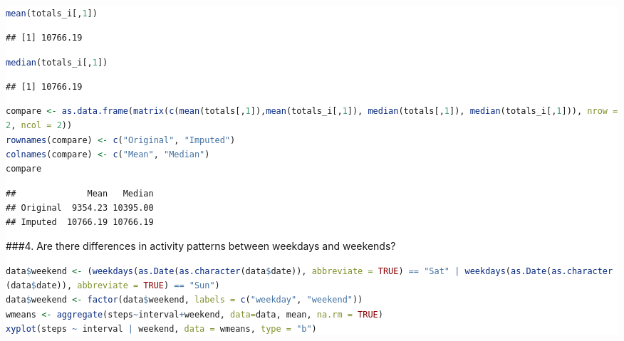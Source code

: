 ```r
mean(totals_i[,1])
```

```
## [1] 10766.19
```

```r
median(totals_i[,1])
```

```
## [1] 10766.19
```

```r
compare <- as.data.frame(matrix(c(mean(totals[,1]),mean(totals_i[,1]), median(totals[,1]), median(totals_i[,1])), nrow = 2, ncol = 2))
rownames(compare) <- c("Original", "Imputed")
colnames(compare) <- c("Mean", "Median")
compare
```

```
##              Mean   Median
## Original  9354.23 10395.00
## Imputed  10766.19 10766.19
```


###4. Are there differences in activity patterns between weekdays and weekends?


```r
data$weekend <- (weekdays(as.Date(as.character(data$date)), abbreviate = TRUE) == "Sat" | weekdays(as.Date(as.character(data$date)), abbreviate = TRUE) == "Sun")
data$weekend <- factor(data$weekend, labels = c("weekday", "weekend"))
wmeans <- aggregate(steps~interval+weekend, data=data, mean, na.rm = TRUE)
xyplot(steps ~ interval | weekend, data = wmeans, type = "b")
```
